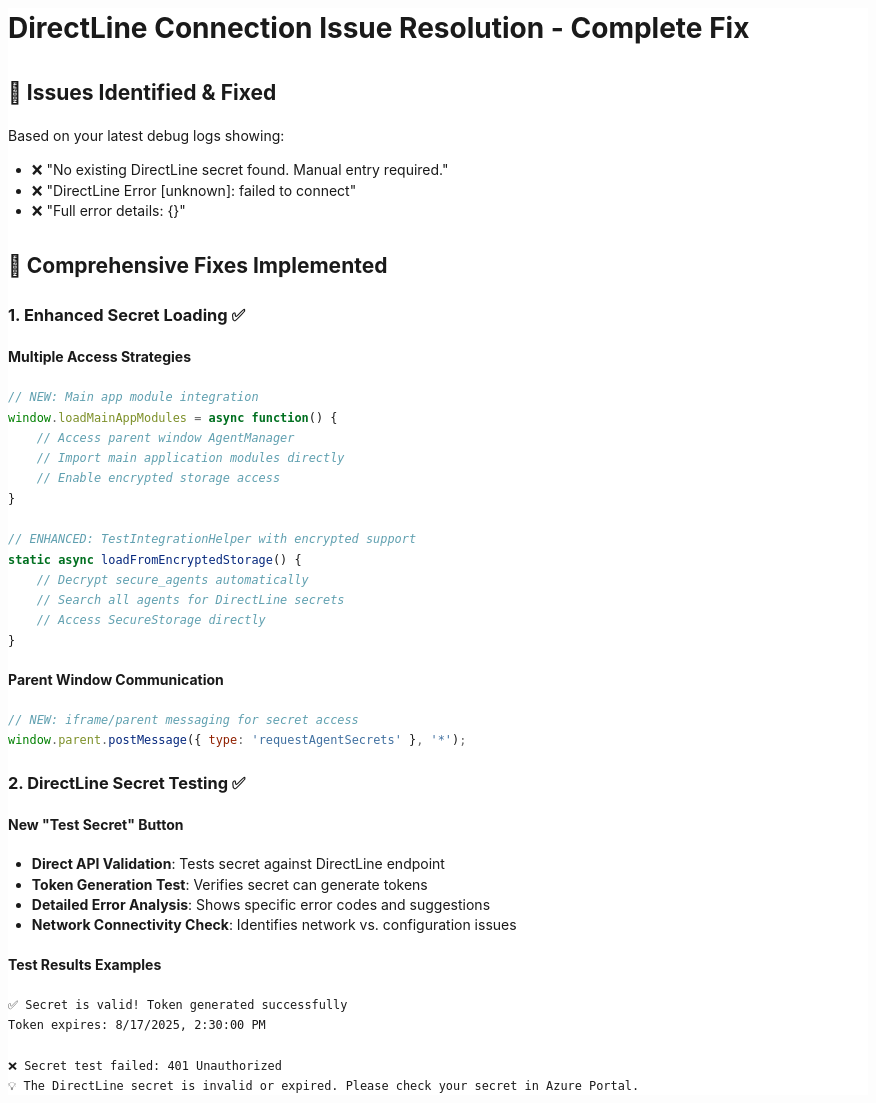 # DirectLine Connection Issue Resolution - Complete Fix

## 🎯 **Issues Identified & Fixed**

Based on your latest debug logs showing:
- ❌ "No existing DirectLine secret found. Manual entry required."
- ❌ "DirectLine Error [unknown]: failed to connect"
- ❌ "Full error details: {}"

## 🔧 **Comprehensive Fixes Implemented**

### **1. Enhanced Secret Loading** ✅

#### **Multiple Access Strategies**
```javascript
// NEW: Main app module integration
window.loadMainAppModules = async function() {
    // Access parent window AgentManager
    // Import main application modules directly
    // Enable encrypted storage access
}

// ENHANCED: TestIntegrationHelper with encrypted support
static async loadFromEncryptedStorage() {
    // Decrypt secure_agents automatically
    // Search all agents for DirectLine secrets
    // Access SecureStorage directly
}
```

#### **Parent Window Communication**
```javascript
// NEW: iframe/parent messaging for secret access
window.parent.postMessage({ type: 'requestAgentSecrets' }, '*');
```

### **2. DirectLine Secret Testing** ✅

#### **New "Test Secret" Button**
- **Direct API Validation**: Tests secret against DirectLine endpoint
- **Token Generation Test**: Verifies secret can generate tokens
- **Detailed Error Analysis**: Shows specific error codes and suggestions
- **Network Connectivity Check**: Identifies network vs. configuration issues

#### **Test Results Examples**
```
✅ Secret is valid! Token generated successfully
Token expires: 8/17/2025, 2:30:00 PM

❌ Secret test failed: 401 Unauthorized
💡 The DirectLine secret is invalid or expired. Please check your secret in Azure Portal.
```
